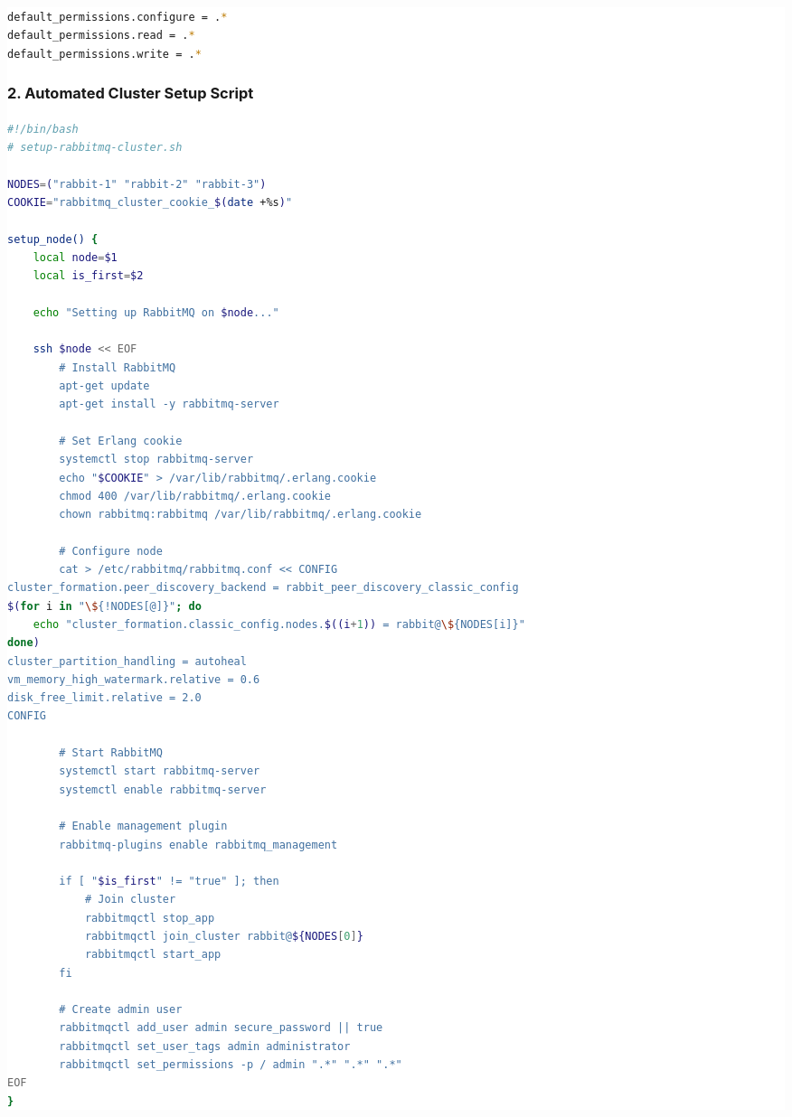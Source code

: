 ```bash
default_permissions.configure = .*
default_permissions.read = .*
default_permissions.write = .*
```

### 2. Automated Cluster Setup Script

```bash
#!/bin/bash
# setup-rabbitmq-cluster.sh

NODES=("rabbit-1" "rabbit-2" "rabbit-3")
COOKIE="rabbitmq_cluster_cookie_$(date +%s)"

setup_node() {
    local node=$1
    local is_first=$2
    
    echo "Setting up RabbitMQ on $node..."
    
    ssh $node << EOF
        # Install RabbitMQ
        apt-get update
        apt-get install -y rabbitmq-server
        
        # Set Erlang cookie
        systemctl stop rabbitmq-server
        echo "$COOKIE" > /var/lib/rabbitmq/.erlang.cookie
        chmod 400 /var/lib/rabbitmq/.erlang.cookie
        chown rabbitmq:rabbitmq /var/lib/rabbitmq/.erlang.cookie
        
        # Configure node
        cat > /etc/rabbitmq/rabbitmq.conf << CONFIG
cluster_formation.peer_discovery_backend = rabbit_peer_discovery_classic_config
$(for i in "\${!NODES[@]}"; do
    echo "cluster_formation.classic_config.nodes.$((i+1)) = rabbit@\${NODES[i]}"
done)
cluster_partition_handling = autoheal
vm_memory_high_watermark.relative = 0.6
disk_free_limit.relative = 2.0
CONFIG
        
        # Start RabbitMQ
        systemctl start rabbitmq-server
        systemctl enable rabbitmq-server
        
        # Enable management plugin
        rabbitmq-plugins enable rabbitmq_management
        
        if [ "$is_first" != "true" ]; then
            # Join cluster
            rabbitmqctl stop_app
            rabbitmqctl join_cluster rabbit@${NODES[0]}
            rabbitmqctl start_app
        fi
        
        # Create admin user
        rabbitmqctl add_user admin secure_password || true
        rabbitmqctl set_user_tags admin administrator
        rabbitmqctl set_permissions -p / admin ".*" ".*" ".*"
EOF
}

```